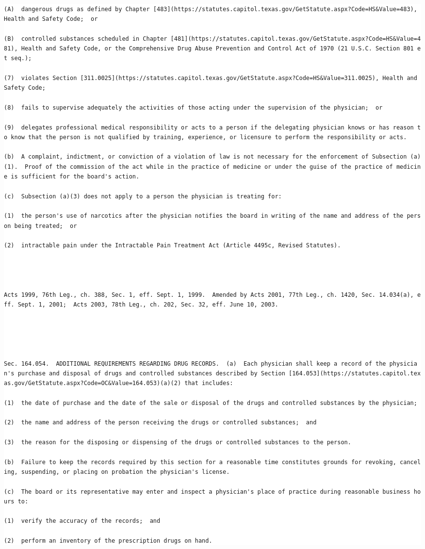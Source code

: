    (A)  dangerous drugs as defined by Chapter [483](https://statutes.capitol.texas.gov/GetStatute.aspx?Code=HS&Value=483), Health and Safety Code;  or
    
    (B)  controlled substances scheduled in Chapter [481](https://statutes.capitol.texas.gov/GetStatute.aspx?Code=HS&Value=481), Health and Safety Code, or the Comprehensive Drug Abuse Prevention and Control Act of 1970 (21 U.S.C. Section 801 et seq.);
    
    (7)  violates Section [311.0025](https://statutes.capitol.texas.gov/GetStatute.aspx?Code=HS&Value=311.0025), Health and Safety Code;
    
    (8)  fails to supervise adequately the activities of those acting under the supervision of the physician;  or
    
    (9)  delegates professional medical responsibility or acts to a person if the delegating physician knows or has reason to know that the person is not qualified by training, experience, or licensure to perform the responsibility or acts.
    
    (b)  A complaint, indictment, or conviction of a violation of law is not necessary for the enforcement of Subsection (a)(1).  Proof of the commission of the act while in the practice of medicine or under the guise of the practice of medicine is sufficient for the board's action.
    
    (c)  Subsection (a)(3) does not apply to a person the physician is treating for:
    
    (1)  the person's use of narcotics after the physician notifies the board in writing of the name and address of the person being treated;  or
    
    (2)  intractable pain under the Intractable Pain Treatment Act (Article 4495c, Revised Statutes).
    
    
    
    
    Acts 1999, 76th Leg., ch. 388, Sec. 1, eff. Sept. 1, 1999.  Amended by Acts 2001, 77th Leg., ch. 1420, Sec. 14.034(a), eff. Sept. 1, 2001;  Acts 2003, 78th Leg., ch. 202, Sec. 32, eff. June 10, 2003.
    
    
    
    
    
    Sec. 164.054.  ADDITIONAL REQUIREMENTS REGARDING DRUG RECORDS.  (a)  Each physician shall keep a record of the physician's purchase and disposal of drugs and controlled substances described by Section [164.053](https://statutes.capitol.texas.gov/GetStatute.aspx?Code=OC&Value=164.053)(a)(2) that includes:
    
    (1)  the date of purchase and the date of the sale or disposal of the drugs and controlled substances by the physician;
    
    (2)  the name and address of the person receiving the drugs or controlled substances;  and
    
    (3)  the reason for the disposing or dispensing of the drugs or controlled substances to the person.
    
    (b)  Failure to keep the records required by this section for a reasonable time constitutes grounds for revoking, canceling, suspending, or placing on probation the physician's license.
    
    (c)  The board or its representative may enter and inspect a physician's place of practice during reasonable business hours to:
    
    (1)  verify the accuracy of the records;  and
    
    (2)  perform an inventory of the prescription drugs on hand.
    
    
    